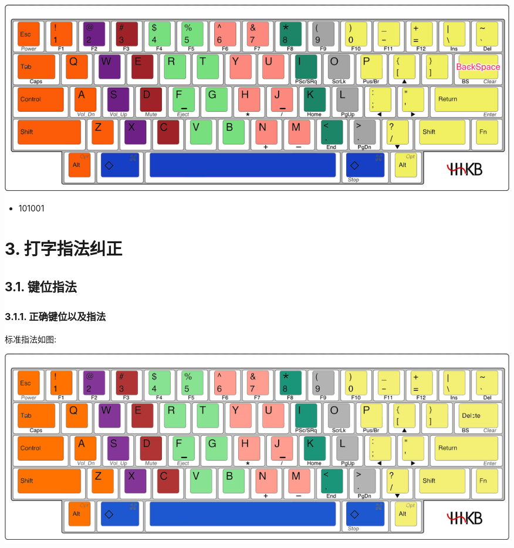 ![2019-09-02-10-44-34.png](./images/2019-09-02-10-44-34.png)

* 101001

# 3. 打字指法纠正

## 3.1. 键位指法

### 3.1.1. 正确键位以及指法

标准指法如图:

![2019-09-02-10-52-55.png](./images/2019-09-02-10-52-55.png)
